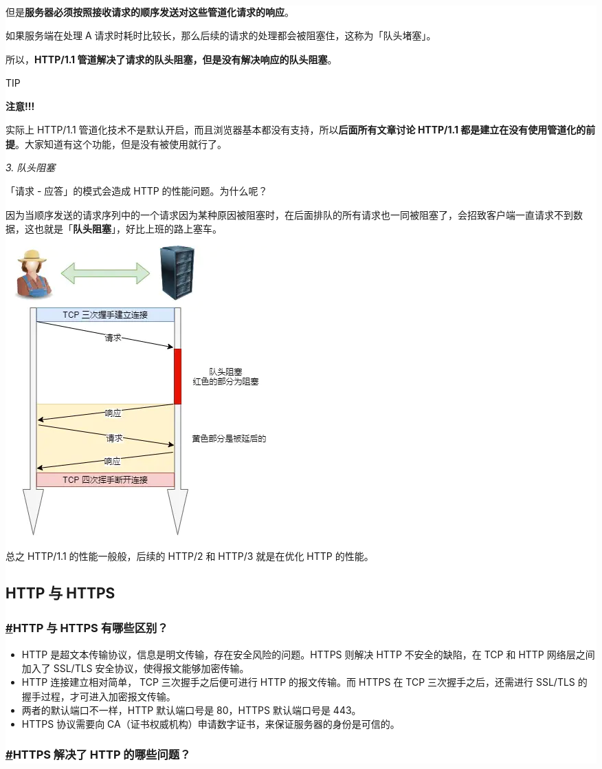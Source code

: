 但是**服务器必须按照接收请求的顺序发送对这些管道化请求的响应**。

如果服务端在处理 A 请求时耗时比较长，那么后续的请求的处理都会被阻塞住，这称为「队头堵塞」。

所以，**HTTP/1.1 管道解决了请求的队头阻塞，但是没有解决响应的队头阻塞**。

TIP

**注意!!!**

实际上 HTTP/1.1 管道化技术不是默认开启，而且浏览器基本都没有支持，所以**后面所有文章讨论 HTTP/1.1 都是建立在没有使用管道化的前提**。大家知道有这个功能，但是没有被使用就行了。

*3. 队头阻塞*

「请求 - 应答」的模式会造成 HTTP 的性能问题。为什么呢？

因为当顺序发送的请求序列中的一个请求因为某种原因被阻塞时，在后面排队的所有请求也一同被阻塞了，会招致客户端一直请求不到数据，这也就是「**队头阻塞**」，好比上班的路上塞车。

![队头阻塞](./assets/18-队头阻塞.png)

总之 HTTP/1.1 的性能一般般，后续的 HTTP/2 和 HTTP/3 就是在优化 HTTP 的性能。

## HTTP 与 HTTPS

### [#](https://www.xiaolincoding.com/network/2_http/http_interview.html#http-与-https-有哪些区别)HTTP 与 HTTPS 有哪些区别？

- HTTP 是超文本传输协议，信息是明文传输，存在安全风险的问题。HTTPS 则解决 HTTP 不安全的缺陷，在 TCP 和 HTTP 网络层之间加入了 SSL/TLS 安全协议，使得报文能够加密传输。
- HTTP 连接建立相对简单， TCP 三次握手之后便可进行 HTTP 的报文传输。而 HTTPS 在 TCP 三次握手之后，还需进行 SSL/TLS 的握手过程，才可进入加密报文传输。
- 两者的默认端口不一样，HTTP 默认端口号是 80，HTTPS 默认端口号是 443。
- HTTPS 协议需要向 CA（证书权威机构）申请数字证书，来保证服务器的身份是可信的。

### [#](https://www.xiaolincoding.com/network/2_http/http_interview.html#https-解决了-http-的哪些问题)HTTPS 解决了 HTTP 的哪些问题？
